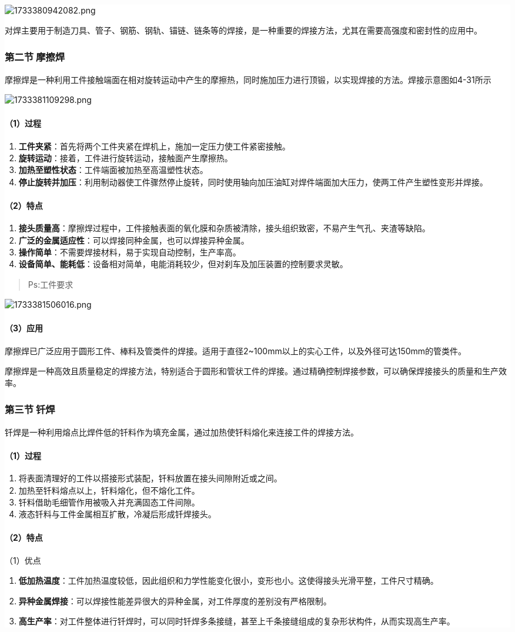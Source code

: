 
![1733380942082.png](https://www.helloimg.com/i/2024/12/05/675149e337704.png)


对焊主要用于制造刀具、管子、钢筋、钢轨、锚链、链条等的焊接，是一种重要的焊接方法，尤其在需要高强度和密封性的应用中。

### 第二节 摩擦焊

摩擦焊是一种利用工件接触端面在相对旋转运动中产生的摩擦热，同时施加压力进行顶锻，以实现焊接的方法。焊接示意图如4-31所示

![1733381109298.png](https://www.helloimg.com/i/2024/12/05/67514a8b85d40.png)

#### （1）过程
1. **工件夹紧**：首先将两个工件夹紧在焊机上，施加一定压力使工件紧密接触。
2. **旋转运动**：接着，工件进行旋转运动，接触面产生摩擦热。
3. **加热至塑性状态**：工件端面被加热至高温塑性状态。
4. **停止旋转并加压**：利用制动器使工件骤然停止旋转，同时使用轴向加压油缸对焊件端面加大压力，使两工件产生塑性变形并焊接。



#### （2）特点
1. **接头质量高**：摩擦焊过程中，工件接触表面的氧化膜和杂质被清除，接头组织致密，不易产生气孔、夹渣等缺陷。
2. **广泛的金属适应性**：可以焊接同种金属，也可以焊接异种金属。
3. **操作简单**：不需要焊接材料，易于实现自动控制，生产率高。
4. **设备简单、能耗低**：设备相对简单，电能消耗较少，但对刹车及加压装置的控制要求灵敏。



>Ps:工件要求

![1733381506016.png](https://www.helloimg.com/i/2024/12/05/67514c186fe4a.png)

#### （3）应用
摩擦焊已广泛应用于圆形工件、棒料及管类件的焊接。适用于直径2~100mm以上的实心工件，以及外径可达150mm的管类件。

摩擦焊是一种高效且质量稳定的焊接方法，特别适合于圆形和管状工件的焊接。通过精确控制焊接参数，可以确保焊接接头的质量和生产效率。


### 第三节 钎焊

钎焊是一种利用熔点比焊件低的钎料作为填充金属，通过加热使钎料熔化来连接工件的焊接方法。

#### （1）过程
1. 将表面清理好的工件以搭接形式装配，钎料放置在接头间隙附近或之间。
2. 加热至钎料熔点以上，钎料熔化，但不熔化工件。
3. 钎料借助毛细管作用被吸入并充满固态工件间隙。
4. 液态钎料与工件金属相互扩散，冷凝后形成钎焊接头。



#### （2）特点

（1）优点
1. **低加热温度**：工件加热温度较低，因此组织和力学性能变化很小，变形也小。这使得接头光滑平整，工件尺寸精确。
    
2. **异种金属焊接**：可以焊接性能差异很大的异种金属，对工件厚度的差别没有严格限制。
    
3. **高生产率**：对工件整体进行钎焊时，可以同时钎焊多条接缝，甚至上千条接缝组成的复杂形状构件，从而实现高生产率。
    